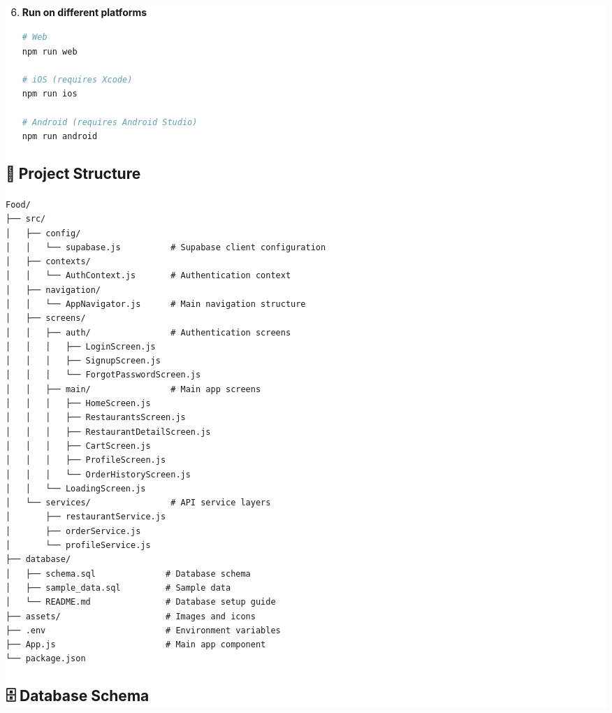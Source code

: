 6. **Run on different platforms**
   ```bash
   # Web
   npm run web
   
   # iOS (requires Xcode)
   npm run ios
   
   # Android (requires Android Studio)
   npm run android
   ```

## 📁 Project Structure

```
Food/
├── src/
│   ├── config/
│   │   └── supabase.js          # Supabase client configuration
│   ├── contexts/
│   │   └── AuthContext.js       # Authentication context
│   ├── navigation/
│   │   └── AppNavigator.js      # Main navigation structure
│   ├── screens/
│   │   ├── auth/                # Authentication screens
│   │   │   ├── LoginScreen.js
│   │   │   ├── SignupScreen.js
│   │   │   └── ForgotPasswordScreen.js
│   │   ├── main/                # Main app screens
│   │   │   ├── HomeScreen.js
│   │   │   ├── RestaurantsScreen.js
│   │   │   ├── RestaurantDetailScreen.js
│   │   │   ├── CartScreen.js
│   │   │   ├── ProfileScreen.js
│   │   │   └── OrderHistoryScreen.js
│   │   └── LoadingScreen.js
│   └── services/                # API service layers
│       ├── restaurantService.js
│       ├── orderService.js
│       └── profileService.js
├── database/
│   ├── schema.sql              # Database schema
│   ├── sample_data.sql         # Sample data
│   └── README.md               # Database setup guide
├── assets/                     # Images and icons
├── .env                        # Environment variables
├── App.js                      # Main app component
└── package.json
```

## 🗄️ Database Schema
